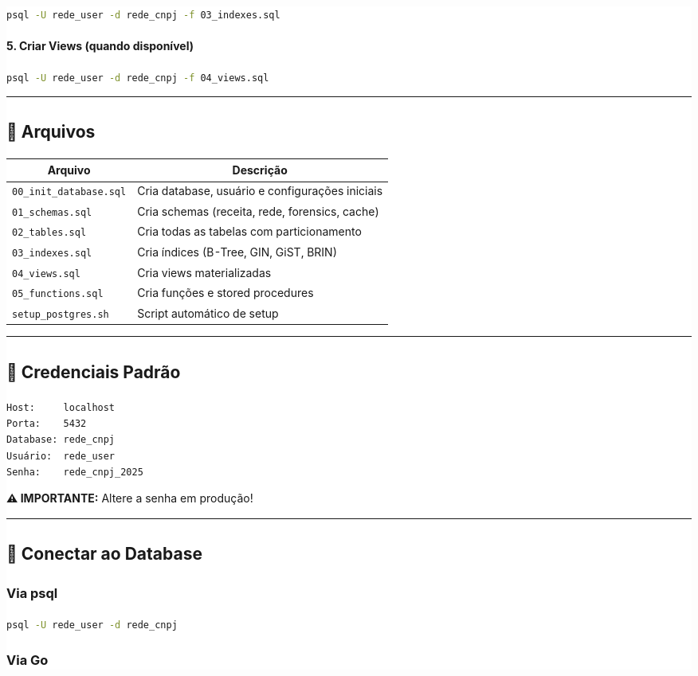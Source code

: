```bash
psql -U rede_user -d rede_cnpj -f 03_indexes.sql
```

#### **5. Criar Views (quando disponível)**

```bash
psql -U rede_user -d rede_cnpj -f 04_views.sql
```

---

## 📁 Arquivos

| Arquivo | Descrição |
|---------|-----------|
| `00_init_database.sql` | Cria database, usuário e configurações iniciais |
| `01_schemas.sql` | Cria schemas (receita, rede, forensics, cache) |
| `02_tables.sql` | Cria todas as tabelas com particionamento |
| `03_indexes.sql` | Cria índices (B-Tree, GIN, GiST, BRIN) |
| `04_views.sql` | Cria views materializadas |
| `05_functions.sql` | Cria funções e stored procedures |
| `setup_postgres.sh` | Script automático de setup |

---

## 🔐 Credenciais Padrão

```
Host:     localhost
Porta:    5432
Database: rede_cnpj
Usuário:  rede_user
Senha:    rede_cnpj_2025
```

**⚠️ IMPORTANTE:** Altere a senha em produção!

---

## 🔌 Conectar ao Database

### **Via psql**

```bash
psql -U rede_user -d rede_cnpj
```

### **Via Go**
